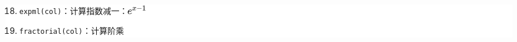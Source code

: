 18. `expml(col)`：计算指数减一：<span class="MathJax_Preview"></span><span class="MathJax_SVG" id="MathJax-Element-8-Frame" style="font-size: 100%; display: inline-block;" tabindex="-1"><svg focusable="false" height="2.344ex" role="img" style="vertical-align: -0.238ex;" viewbox="0 -906.7 1874.1 1009.2" width="4.353ex" xmlns:xlink="http://www.w3.org/1999/xlink"><defs><path d="M39 168Q39 225 58 272T107 350T174 402T244 433T307 442H310Q355 442 388 420T421 355Q421 265 310 237Q261 224 176 223Q139 223 138 221Q138 219 132 186T125 128Q125 81 146 54T209 26T302 45T394 111Q403 121 406 121Q410 121 419 112T429 98T420 82T390 55T344 24T281 -1T205 -11Q126 -11 83 42T39 168ZM373 353Q367 405 305 405Q272 405 244 391T199 357T170 316T154 280T149 261Q149 260 169 260Q282 260 327 284T373 353Z" id="E8-MJMATHI-65" stroke-width="0"></path><path d="M52 289Q59 331 106 386T222 442Q257 442 286 424T329 379Q371 442 430 442Q467 442 494 420T522 361Q522 332 508 314T481 292T458 288Q439 288 427 299T415 328Q415 374 465 391Q454 404 425 404Q412 404 406 402Q368 386 350 336Q290 115 290 78Q290 50 306 38T341 26Q378 26 414 59T463 140Q466 150 469 151T485 153H489Q504 153 504 145Q504 144 502 134Q486 77 440 33T333 -11Q263 -11 227 52Q186 -10 133 -10H127Q78 -10 57 16T35 71Q35 103 54 123T99 143Q142 143 142 101Q142 81 130 66T107 46T94 41L91 40Q91 39 97 36T113 29T132 26Q168 26 194 71Q203 87 217 139T245 247T261 313Q266 340 266 352Q266 380 251 392T217 404Q177 404 142 372T93 290Q91 281 88 280T72 278H58Q52 284 52 289Z" id="E8-MJMATHI-78" stroke-width="0"></path><path d="M84 237T84 250T98 270H679Q694 262 694 250T679 230H98Q84 237 84 250Z" id="E8-MJMAIN-2212" stroke-width="0"></path><path d="M213 578L200 573Q186 568 160 563T102 556H83V602H102Q149 604 189 617T245 641T273 663Q275 666 285 666Q294 666 302 660V361L303 61Q310 54 315 52T339 48T401 46H427V0H416Q395 3 257 3Q121 3 100 0H88V46H114Q136 46 152 46T177 47T193 50T201 52T207 57T213 61V578Z" id="E8-MJMAIN-31" stroke-width="0"></path></defs><g fill="currentColor" stroke="currentColor" stroke-width="0" transform="matrix(1 0 0 -1 0 0)"><use x="0" xlink:href="#E8-MJMATHI-65" xmlns:xlink="http://www.w3.org/1999/xlink" y="0"></use><g transform="translate(466,362)"><use transform="scale(0.707)" x="0" xlink:href="#E8-MJMATHI-78" xmlns:xlink="http://www.w3.org/1999/xlink" y="0"></use><use transform="scale(0.707)" x="572" xlink:href="#E8-MJMAIN-2212" xmlns:xlink="http://www.w3.org/1999/xlink" y="0"></use><use transform="scale(0.707)" x="1349" xlink:href="#E8-MJMAIN-31" xmlns:xlink="http://www.w3.org/1999/xlink" y="0"></use></g></g></svg></span><script id="MathJax-Element-8" type="math/tex">e^{x-1}</script>

19. `fractorial(col)`：计算阶乘
